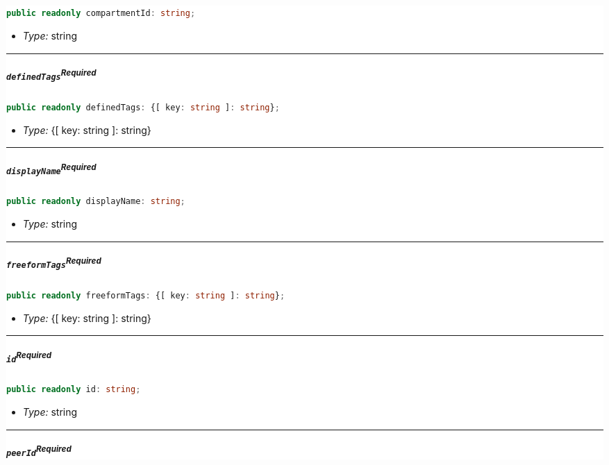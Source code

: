 ```typescript
public readonly compartmentId: string;
```

- *Type:* string

---

##### `definedTags`<sup>Required</sup> <a name="definedTags" id="rhizo-co-terraform-provider-oci.coreLocalPeeringGateway.CoreLocalPeeringGateway.property.definedTags"></a>

```typescript
public readonly definedTags: {[ key: string ]: string};
```

- *Type:* {[ key: string ]: string}

---

##### `displayName`<sup>Required</sup> <a name="displayName" id="rhizo-co-terraform-provider-oci.coreLocalPeeringGateway.CoreLocalPeeringGateway.property.displayName"></a>

```typescript
public readonly displayName: string;
```

- *Type:* string

---

##### `freeformTags`<sup>Required</sup> <a name="freeformTags" id="rhizo-co-terraform-provider-oci.coreLocalPeeringGateway.CoreLocalPeeringGateway.property.freeformTags"></a>

```typescript
public readonly freeformTags: {[ key: string ]: string};
```

- *Type:* {[ key: string ]: string}

---

##### `id`<sup>Required</sup> <a name="id" id="rhizo-co-terraform-provider-oci.coreLocalPeeringGateway.CoreLocalPeeringGateway.property.id"></a>

```typescript
public readonly id: string;
```

- *Type:* string

---

##### `peerId`<sup>Required</sup> <a name="peerId" id="rhizo-co-terraform-provider-oci.coreLocalPeeringGateway.CoreLocalPeeringGateway.property.peerId"></a>
